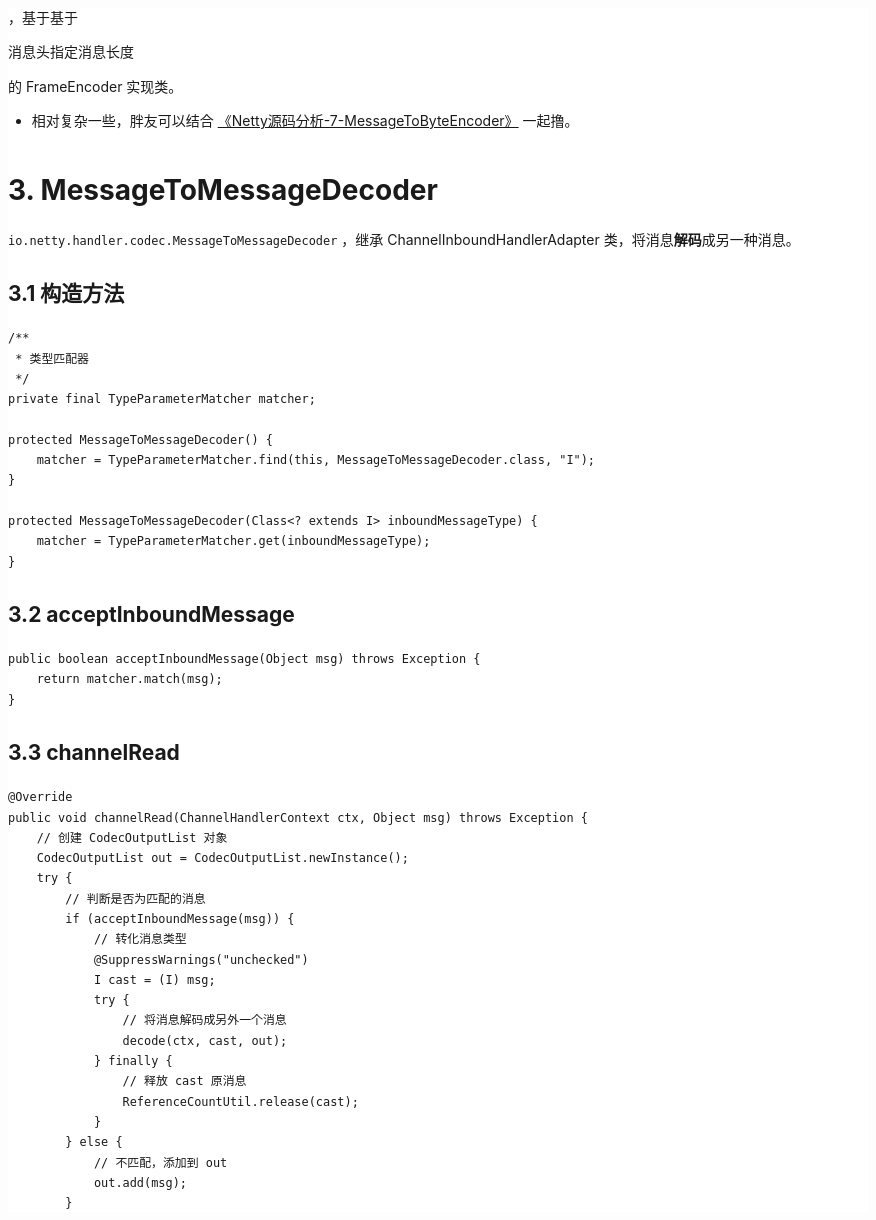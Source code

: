    

  ，基于基于

  消息头指定消息长度

  的 FrameEncoder 实现类。

  - 相对复杂一些，胖友可以结合 [《Netty源码分析-7-MessageToByteEncoder》](https://liuzhengyang.github.io/2018/08/03/netty-7-messagetobyteencoder/) 一起撸。

# 3. MessageToMessageDecoder

`io.netty.handler.codec.MessageToMessageDecoder` ，继承 ChannelInboundHandlerAdapter 类，将消息**解码**成另一种消息。

## 3.1 构造方法

```
/**
 * 类型匹配器
 */
private final TypeParameterMatcher matcher;

protected MessageToMessageDecoder() {
    matcher = TypeParameterMatcher.find(this, MessageToMessageDecoder.class, "I");
}

protected MessageToMessageDecoder(Class<? extends I> inboundMessageType) {
    matcher = TypeParameterMatcher.get(inboundMessageType);
}
```

## 3.2 acceptInboundMessage

```
public boolean acceptInboundMessage(Object msg) throws Exception {
    return matcher.match(msg);
}
```

## 3.3 channelRead

```
@Override
public void channelRead(ChannelHandlerContext ctx, Object msg) throws Exception {
    // 创建 CodecOutputList 对象
    CodecOutputList out = CodecOutputList.newInstance();
    try {
        // 判断是否为匹配的消息
        if (acceptInboundMessage(msg)) {
            // 转化消息类型
            @SuppressWarnings("unchecked")
            I cast = (I) msg;
            try {
                // 将消息解码成另外一个消息
                decode(ctx, cast, out);
            } finally {
                // 释放 cast 原消息
                ReferenceCountUtil.release(cast);
            }
        } else {
            // 不匹配，添加到 out
            out.add(msg);
        }
```